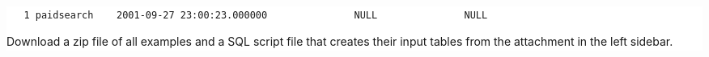        1 paidsearch    2001-09-27 23:00:23.000000               NULL               NULL
</pre>
<p class="p">Download a zip file of all examples and a SQL script file that creates their input tables from the attachment in the left sidebar.</p></div></div></div></div></body></html>
